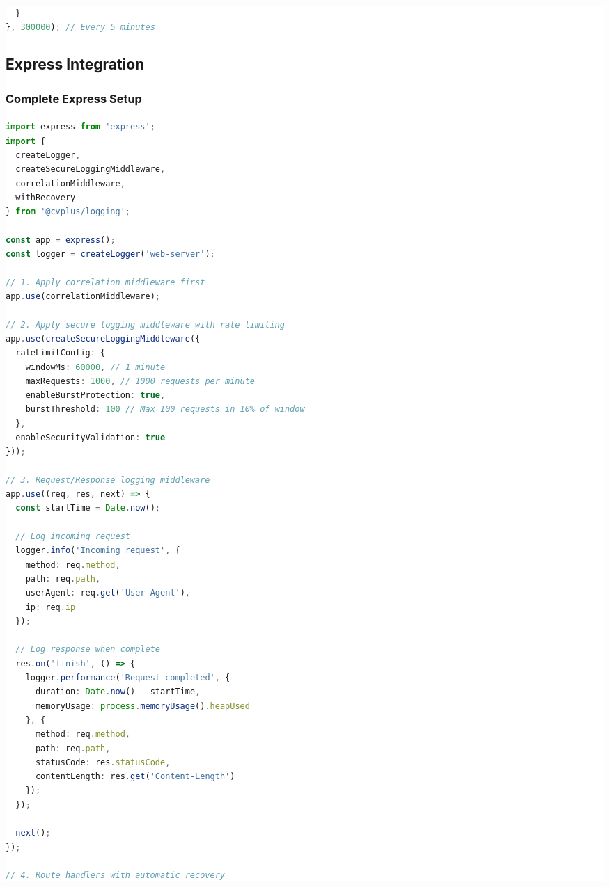 ```typescript
  }
}, 300000); // Every 5 minutes
```

## Express Integration

### Complete Express Setup

```typescript
import express from 'express';
import {
  createLogger,
  createSecureLoggingMiddleware,
  correlationMiddleware,
  withRecovery
} from '@cvplus/logging';

const app = express();
const logger = createLogger('web-server');

// 1. Apply correlation middleware first
app.use(correlationMiddleware);

// 2. Apply secure logging middleware with rate limiting
app.use(createSecureLoggingMiddleware({
  rateLimitConfig: {
    windowMs: 60000, // 1 minute
    maxRequests: 1000, // 1000 requests per minute
    enableBurstProtection: true,
    burstThreshold: 100 // Max 100 requests in 10% of window
  },
  enableSecurityValidation: true
}));

// 3. Request/Response logging middleware
app.use((req, res, next) => {
  const startTime = Date.now();

  // Log incoming request
  logger.info('Incoming request', {
    method: req.method,
    path: req.path,
    userAgent: req.get('User-Agent'),
    ip: req.ip
  });

  // Log response when complete
  res.on('finish', () => {
    logger.performance('Request completed', {
      duration: Date.now() - startTime,
      memoryUsage: process.memoryUsage().heapUsed
    }, {
      method: req.method,
      path: req.path,
      statusCode: res.statusCode,
      contentLength: res.get('Content-Length')
    });
  });

  next();
});

// 4. Route handlers with automatic recovery
```